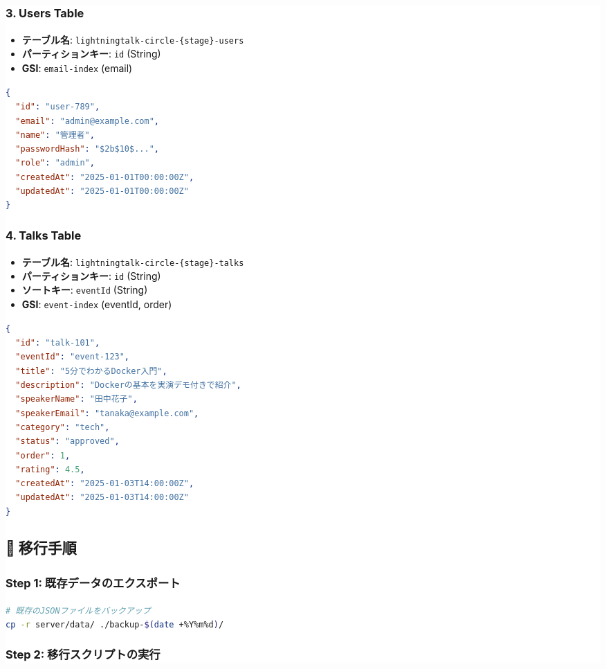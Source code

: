 ### 3. Users Table

- **テーブル名**: `lightningtalk-circle-{stage}-users`
- **パーティションキー**: `id` (String)
- **GSI**: `email-index` (email)

```json
{
  "id": "user-789",
  "email": "admin@example.com",
  "name": "管理者",
  "passwordHash": "$2b$10$...",
  "role": "admin",
  "createdAt": "2025-01-01T00:00:00Z",
  "updatedAt": "2025-01-01T00:00:00Z"
}
```

### 4. Talks Table

- **テーブル名**: `lightningtalk-circle-{stage}-talks`
- **パーティションキー**: `id` (String)
- **ソートキー**: `eventId` (String)
- **GSI**: `event-index` (eventId, order)

```json
{
  "id": "talk-101",
  "eventId": "event-123",
  "title": "5分でわかるDocker入門",
  "description": "Dockerの基本を実演デモ付きで紹介",
  "speakerName": "田中花子",
  "speakerEmail": "tanaka@example.com",
  "category": "tech",
  "status": "approved",
  "order": 1,
  "rating": 4.5,
  "createdAt": "2025-01-03T14:00:00Z",
  "updatedAt": "2025-01-03T14:00:00Z"
}
```

## 🔧 移行手順

### Step 1: 既存データのエクスポート

```bash
# 既存のJSONファイルをバックアップ
cp -r server/data/ ./backup-$(date +%Y%m%d)/
```

### Step 2: 移行スクリプトの実行
